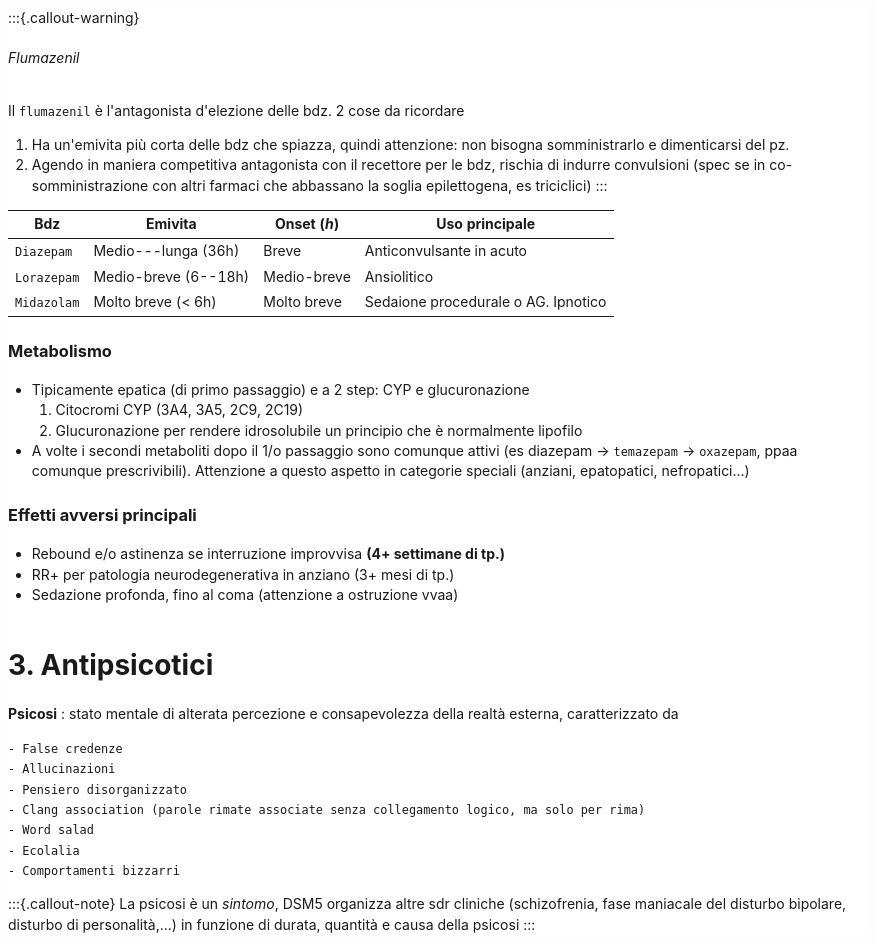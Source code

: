 :::{.callout-warning}
###### Flumazenil
Il `flumazenil` è l'antagonista d'elezione delle bdz. 2 cose da ricordare

1.  Ha un'emivita più corta delle bdz che spiazza, quindi attenzione: non bisogna somministrarlo e dimenticarsi del pz.
2.  Agendo in maniera competitiva antagonista con il recettore per le bdz, rischia di indurre convulsioni (spec se in co-somministrazione con altri farmaci che abbassano la soglia epilettogena, es triciclici)
:::

| Bdz	| Emivita	| Onset (*h*)	| Uso principale	|
|-|-|-|-|
| `Diazepam`	 | Medio---lunga (36h)	| Breve			| Anticonvulsante in acuto	|
| `Lorazepam`	 | Medio-breve (6--18h)	| Medio-breve	| Ansiolitico	|
| `Midazolam`	 | Molto breve (< 6h)	| Molto breve	| Sedaione procedurale o AG. Ipnotico	|

### Metabolismo
- Tipicamente epatica (di primo passaggio) e a 2 step: CYP e glucuronazione
	1.  Citocromi CYP (3A4, 3A5, 2C9, 2C19)
	2.  Glucuronazione per rendere idrosolubile un principio che è normalmente lipofilo
- A volte i secondi metaboliti dopo il 1/o passaggio sono comunque attivi (es diazepam → `temazepam` → `oxazepam`, ppaa comunque prescrivibili). Attenzione a questo aspetto in categorie speciali (anziani, epatopatici, nefropatici...)

### Effetti avversi principali
- Rebound e/o astinenza se interruzione improvvisa **(4+ settimane di tp.)**
- RR+ per patologia neurodegenerativa in anziano (3+ mesi di tp.)
- Sedazione profonda, fino al coma (attenzione a ostruzione vvaa)

# 3. Antipsicotici

**Psicosi**
: stato mentale di alterata percezione e consapevolezza della realtà esterna, caratterizzato da

	- False credenze
	- Allucinazioni
	- Pensiero disorganizzato
	- Clang association (parole rimate associate senza collegamento logico, ma solo per rima)
	- Word salad
	- Ecolalia
	- Comportamenti bizzarri

:::{.callout-note}
La psicosi è un _sintomo_, DSM5 organizza altre sdr cliniche (schizofrenia, fase maniacale del disturbo bipolare, disturbo di personalità,...) in funzione di durata, quantità e causa della psicosi
:::
